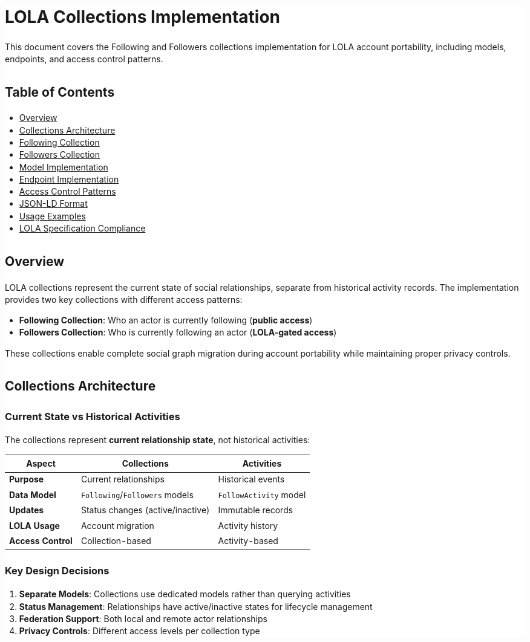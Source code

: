 # LOLA Collections Implementation

This document covers the Following and Followers collections implementation for LOLA account portability, including models, endpoints, and access control patterns.

## Table of Contents

- [Overview](#overview)
- [Collections Architecture](#collections-architecture)
- [Following Collection](#following-collection)
- [Followers Collection](#followers-collection)
- [Model Implementation](#model-implementation)
- [Endpoint Implementation](#endpoint-implementation)
- [Access Control Patterns](#access-control-patterns)
- [JSON-LD Format](#json-ld-format)
- [Usage Examples](#usage-examples)
- [LOLA Specification Compliance](#lola-specification-compliance)

## Overview

LOLA collections represent the current state of social relationships, separate from historical activity records. The implementation provides two key collections with different access patterns:

- **Following Collection**: Who an actor is currently following (**public access**)
- **Followers Collection**: Who is currently following an actor (**LOLA-gated access**)

These collections enable complete social graph migration during account portability while maintaining proper privacy controls.

## Collections Architecture

### Current State vs Historical Activities

The collections represent **current relationship state**, not historical activities:

| Aspect | Collections | Activities |
|--------|-------------|------------|
| **Purpose** | Current relationships | Historical events |
| **Data Model** | `Following`/`Followers` models | `FollowActivity` model |
| **Updates** | Status changes (active/inactive) | Immutable records |
| **LOLA Usage** | Account migration | Activity history |
| **Access Control** | Collection-based | Activity-based |

### Key Design Decisions

1. **Separate Models**: Collections use dedicated models rather than querying activities
2. **Status Management**: Relationships have active/inactive states for lifecycle management
3. **Federation Support**: Both local and remote actor relationships
4. **Privacy Controls**: Different access levels per collection type
